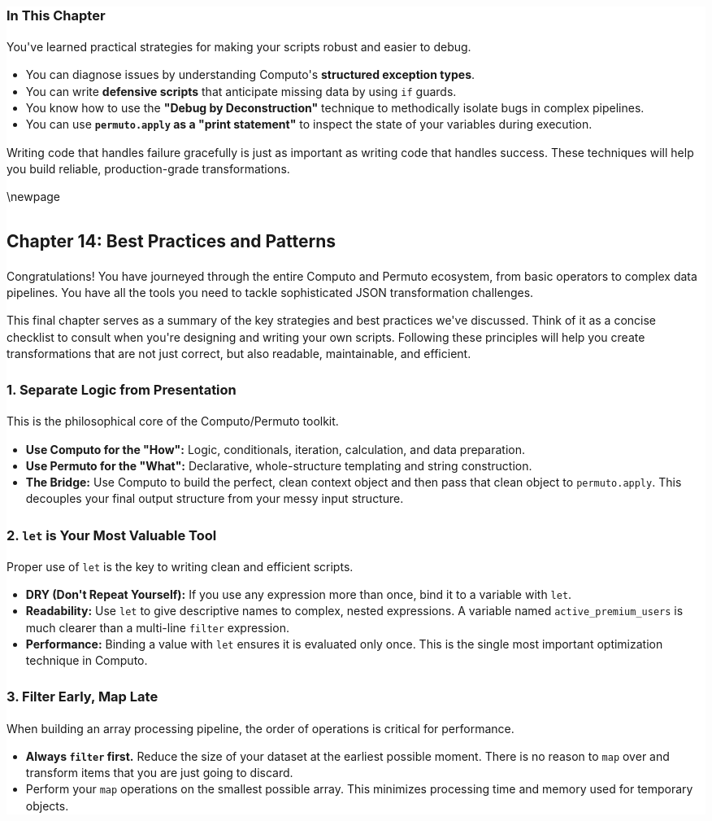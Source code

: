 ### In This Chapter

You've learned practical strategies for making your scripts robust and easier to debug.
*   You can diagnose issues by understanding Computo's **structured exception types**.
*   You can write **defensive scripts** that anticipate missing data by using `if` guards.
*   You know how to use the **"Debug by Deconstruction"** technique to methodically isolate bugs in complex pipelines.
*   You can use **`permuto.apply` as a "print statement"** to inspect the state of your variables during execution.

Writing code that handles failure gracefully is just as important as writing code that handles success. These techniques will help you build reliable, production-grade transformations.



\newpage

## **Chapter 14: Best Practices and Patterns**

Congratulations! You have journeyed through the entire Computo and Permuto ecosystem, from basic operators to complex data pipelines. You have all the tools you need to tackle sophisticated JSON transformation challenges.

This final chapter serves as a summary of the key strategies and best practices we've discussed. Think of it as a concise checklist to consult when you're designing and writing your own scripts. Following these principles will help you create transformations that are not just correct, but also readable, maintainable, and efficient.

### 1. Separate Logic from Presentation

This is the philosophical core of the Computo/Permuto toolkit.
*   **Use Computo for the "How":** Logic, conditionals, iteration, calculation, and data preparation.
*   **Use Permuto for the "What":** Declarative, whole-structure templating and string construction.
*   **The Bridge:** Use Computo to build the perfect, clean context object and then pass that clean object to `permuto.apply`. This decouples your final output structure from your messy input structure.

### 2. `let` is Your Most Valuable Tool

Proper use of `let` is the key to writing clean and efficient scripts.
*   **DRY (Don't Repeat Yourself):** If you use any expression more than once, bind it to a variable with `let`.
*   **Readability:** Use `let` to give descriptive names to complex, nested expressions. A variable named `active_premium_users` is much clearer than a multi-line `filter` expression.
*   **Performance:** Binding a value with `let` ensures it is evaluated only once. This is the single most important optimization technique in Computo.

### 3. Filter Early, Map Late

When building an array processing pipeline, the order of operations is critical for performance.
*   **Always `filter` first.** Reduce the size of your dataset at the earliest possible moment. There is no reason to `map` over and transform items that you are just going to discard.
*   Perform your `map` operations on the smallest possible array. This minimizes processing time and memory used for temporary objects.
